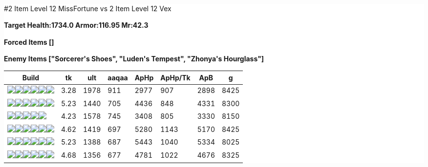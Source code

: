 








#2 Item Level 12 MissFortune vs 2 Item Level 12 Vex

**Target Health:1734.0 Armor:116.95 Mr:42.3**


**Forced Items []**


**Enemy Items ["Sorcerer's Shoes", "Luden's Tempest", "Zhonya's Hourglass"]**




Build | tk | ult | aaqaa |ApHp | ApHp/Tk | ApB | g
-|-|-|-|-|-|-|-
![](/item/3814.png)![](/item/3036.png)![](/item/1001.png)![](/item/1053.png)![](/item/1055.png)![](/item/1037.png)|3.28|1978|911|2977|907|2898|8425
![](/item/6035.png)![](/item/6632.png)![](/item/1001.png)![](/item/1053.png)![](/item/1055.png)![](/item/1036.png)|5.23|1440|705|4436|848|4331|8300
![](/item/3071.png)![](/item/3161.png)![](/item/1001.png)![](/item/1053.png)![](/item/1055.png)|4.23|1578|745|3408|805|3330|8150
![](/item/8001.png)![](/item/3161.png)![](/item/1001.png)![](/item/1053.png)![](/item/1055.png)![](/item/1037.png)|4.62|1419|697|5280|1143|5170|8425
![](/item/3181.png)![](/item/8001.png)![](/item/1001.png)![](/item/1053.png)![](/item/1055.png)![](/item/1037.png)|5.23|1388|687|5443|1040|5334|8025
![](/item/8001.png)![](/item/6333.png)![](/item/1001.png)![](/item/1053.png)![](/item/1055.png)![](/item/1037.png)|4.68|1356|677|4781|1022|4676|8325













































